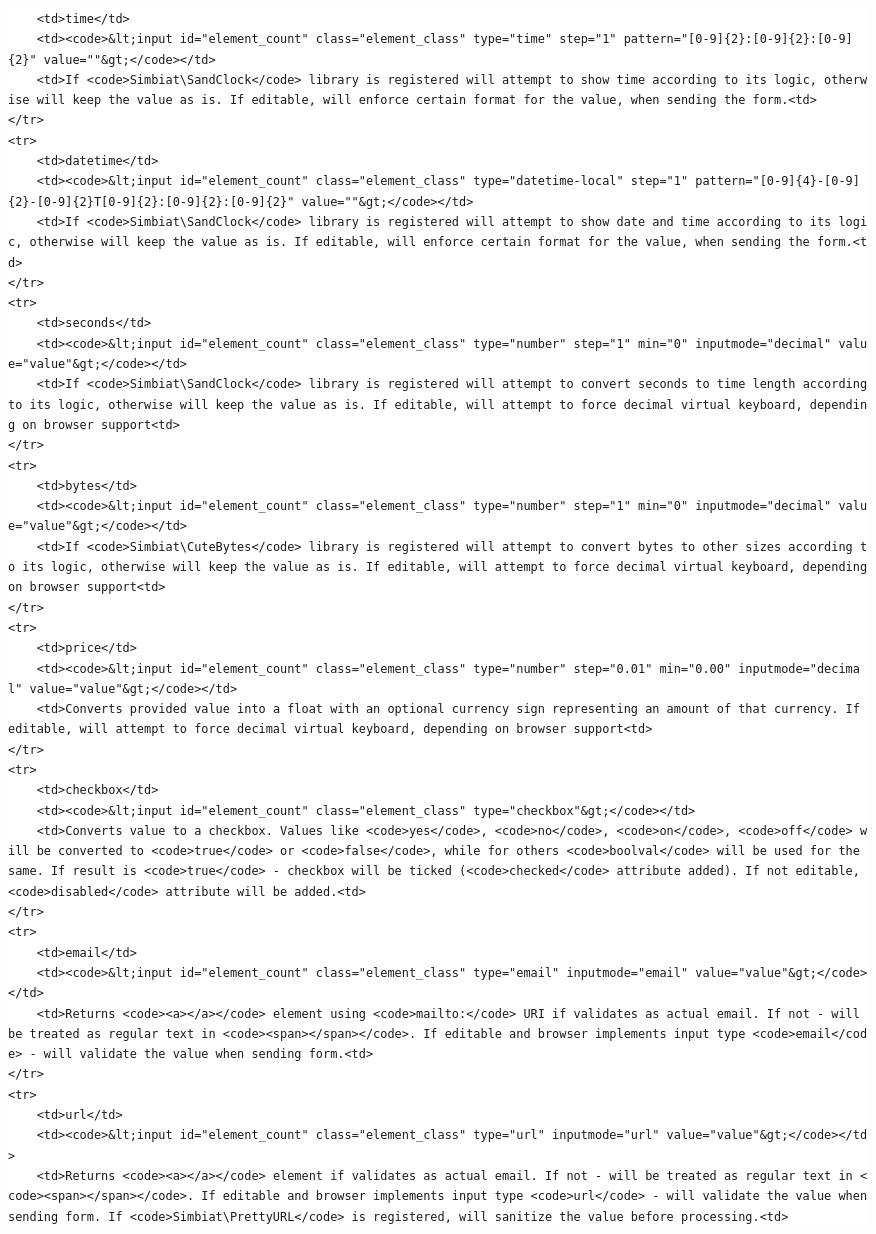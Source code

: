         <td>time</td>
        <td><code>&lt;input id="element_count" class="element_class" type="time" step="1" pattern="[0-9]{2}:[0-9]{2}:[0-9]{2}" value=""&gt;</code></td>
        <td>If <code>Simbiat\SandClock</code> library is registered will attempt to show time according to its logic, otherwise will keep the value as is. If editable, will enforce certain format for the value, when sending the form.<td>
    </tr>
    <tr>
        <td>datetime</td>
        <td><code>&lt;input id="element_count" class="element_class" type="datetime-local" step="1" pattern="[0-9]{4}-[0-9]{2}-[0-9]{2}T[0-9]{2}:[0-9]{2}:[0-9]{2}" value=""&gt;</code></td>
        <td>If <code>Simbiat\SandClock</code> library is registered will attempt to show date and time according to its logic, otherwise will keep the value as is. If editable, will enforce certain format for the value, when sending the form.<td>
    </tr>
    <tr>
        <td>seconds</td>
        <td><code>&lt;input id="element_count" class="element_class" type="number" step="1" min="0" inputmode="decimal" value="value"&gt;</code></td>
        <td>If <code>Simbiat\SandClock</code> library is registered will attempt to convert seconds to time length according to its logic, otherwise will keep the value as is. If editable, will attempt to force decimal virtual keyboard, depending on browser support<td>
    </tr>
    <tr>
        <td>bytes</td>
        <td><code>&lt;input id="element_count" class="element_class" type="number" step="1" min="0" inputmode="decimal" value="value"&gt;</code></td>
        <td>If <code>Simbiat\CuteBytes</code> library is registered will attempt to convert bytes to other sizes according to its logic, otherwise will keep the value as is. If editable, will attempt to force decimal virtual keyboard, depending on browser support<td>
    </tr>
    <tr>
        <td>price</td>
        <td><code>&lt;input id="element_count" class="element_class" type="number" step="0.01" min="0.00" inputmode="decimal" value="value"&gt;</code></td>
        <td>Converts provided value into a float with an optional currency sign representing an amount of that currency. If editable, will attempt to force decimal virtual keyboard, depending on browser support<td>
    </tr>
    <tr>
        <td>checkbox</td>
        <td><code>&lt;input id="element_count" class="element_class" type="checkbox"&gt;</code></td>
        <td>Converts value to a checkbox. Values like <code>yes</code>, <code>no</code>, <code>on</code>, <code>off</code> will be converted to <code>true</code> or <code>false</code>, while for others <code>boolval</code> will be used for the same. If result is <code>true</code> - checkbox will be ticked (<code>checked</code> attribute added). If not editable, <code>disabled</code> attribute will be added.<td>
    </tr>
    <tr>
        <td>email</td>
        <td><code>&lt;input id="element_count" class="element_class" type="email" inputmode="email" value="value"&gt;</code></td>
        <td>Returns <code><a></a></code> element using <code>mailto:</code> URI if validates as actual email. If not - will be treated as regular text in <code><span></span></code>. If editable and browser implements input type <code>email</code> - will validate the value when sending form.<td>
    </tr>
    <tr>
        <td>url</td>
        <td><code>&lt;input id="element_count" class="element_class" type="url" inputmode="url" value="value"&gt;</code></td>
        <td>Returns <code><a></a></code> element if validates as actual email. If not - will be treated as regular text in <code><span></span></code>. If editable and browser implements input type <code>url</code> - will validate the value when sending form. If <code>Simbiat\PrettyURL</code> is registered, will sanitize the value before processing.<td>
